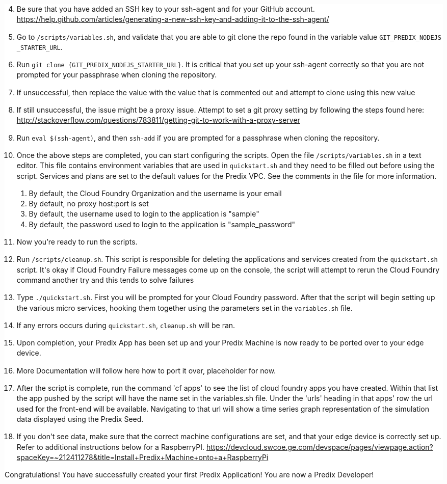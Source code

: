 4. Be sure that you have added an SSH key to your ssh-agent and for your GitHub account. https://help.github.com/articles/generating-a-new-ssh-key-and-adding-it-to-the-ssh-agent/

5. Go to `/scripts/variables.sh`, and validate that you are able to git clone the repo found in the variable value `GIT_PREDIX_NODEJS_STARTER_URL`.
  1. Run `git clone {GIT_PREDIX_NODEJS_STARTER_URL}`. It is critical that you set up your ssh-agent correctly so that you are not prompted for your passphrase when cloning the repository.
  2. If unsuccessful, then replace the value with the value that is commented out and attempt to clone using this new value
  3. If still unsuccessful, the issue might be a proxy issue. Attempt to set a git proxy setting by following the steps found here: http://stackoverflow.com/questions/783811/getting-git-to-work-with-a-proxy-server
  4. Run `eval $(ssh-agent)`, and then `ssh-add` if you are prompted for a passphrase when cloning the repository.

6. Once the above steps are completed, you can start configuring the scripts.  Open the file `/scripts/variables.sh` in a text editor.  This file contains environment variables that are used in `quickstart.sh` and they need to be filled out before using the script. Services and plans are set to the default values for the Predix VPC. See the comments in the file for more information.
    1. By default, the Cloud Foundry Organization and the username is your email
    2. By default, no proxy host:port is set
    3. By default, the username used to login to the application is "sample"
    4. By default, the password used to login to the application is "sample_password"

7. Now you’re ready to run the scripts.

  1. Run `/scripts/cleanup.sh`. This script is responsible for deleting the applications and services created from the `quickstart.sh` script. It's okay if Cloud Foundry Failure messages come up on the console, the script will
  attempt to rerun the Cloud Foundry command another try and this tends to solve failures
  2. Type `./quickstart.sh`. First you will be prompted for your Cloud Foundry password. After that the script will begin setting up the various micro services, hooking them together using the parameters set in the `variables.sh` file.
  3. If any errors occurs during `quickstart.sh`, `cleanup.sh` will be ran.

8.	Upon completion, your Predix App has been set up and your Predix Machine is now ready to be ported over to
your edge device.
  1. More Documentation will follow here how to port it over, placeholder for now.

9.	After the script is complete, run the command 'cf apps' to see the list of cloud foundry apps you have created. Within that list the app pushed by the script will have the name set in the variables.sh file. Under the 'urls' heading in that apps' row the url used for the front-end will be available. Navigating to that url will show a time series graph representation of the simulation data displayed using the Predix Seed.

  1. If you don’t see data, make sure that the correct machine configurations are set, and that your edge device is correctly set up. Refer to additional instructions below for a RaspberryPI. https://devcloud.swcoe.ge.com/devspace/pages/viewpage.action?spaceKey=~212411278&title=Install+Predix+Machine+onto+a+RaspberryPi


Congratulations! You have successfully created your first Predix Application! You are now a Predix Developer!

